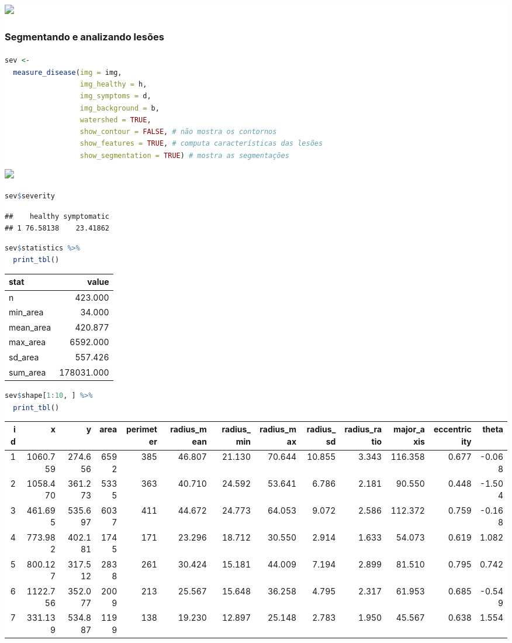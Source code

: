 <img src="/tutorials/pliman_lca/04_phytopathometry_files/figure-html/unnamed-chunk-6-1.png" width="672" />


### Segmentando e analizando lesões

```r
sev <- 
  measure_disease(img = img,
                  img_healthy = h,
                  img_symptoms = d,
                  img_background = b,
                  watershed = TRUE,
                  show_contour = FALSE, # não mostra os contornos
                  show_features = TRUE, # computa características das lesões
                  show_segmentation = TRUE) # mostra as segmentações
```

<img src="/tutorials/pliman_lca/04_phytopathometry_files/figure-html/unnamed-chunk-7-1.png" width="672" />

```r
sev$severity
```

```
##    healthy symptomatic
## 1 76.58138    23.41862
```

```r
sev$statistics %>% 
  print_tbl()
```



|stat      |      value|
|:---------|----------:|
|n         |    423.000|
|min_area  |     34.000|
|mean_area |    420.877|
|max_area  |   6592.000|
|sd_area   |    557.426|
|sum_area  | 178031.000|

```r
sev$shape[1:10, ] %>% 
  print_tbl()
```



| id|        x|       y| area| perimeter| radius_mean| radius_min| radius_max| radius_sd| radius_ratio| major_axis| eccentricity|  theta|
|--:|--------:|-------:|----:|---------:|-----------:|----------:|----------:|---------:|------------:|----------:|------------:|------:|
|  1| 1060.759| 274.656| 6592|       385|      46.807|     21.130|     70.644|    10.855|        3.343|    116.358|        0.677| -0.068|
|  2| 1058.470| 361.273| 5335|       363|      40.710|     24.592|     53.641|     6.786|        2.181|     90.550|        0.448| -1.504|
|  3|  461.695| 535.697| 6037|       411|      44.672|     24.773|     64.053|     9.072|        2.586|    112.372|        0.759| -0.168|
|  4|  773.982| 402.181| 1745|       171|      23.296|     18.712|     30.550|     2.914|        1.633|     54.073|        0.619|  1.082|
|  5|  800.127| 317.512| 2838|       261|      30.424|     15.181|     44.009|     7.194|        2.899|     81.510|        0.795|  0.742|
|  6| 1122.756| 352.077| 2009|       213|      25.567|     15.648|     36.258|     4.795|        2.317|     61.953|        0.685| -0.549|
|  7|  331.139| 534.887| 1199|       138|      19.230|     12.897|     25.148|     2.783|        1.950|     45.567|        0.638|  1.554|